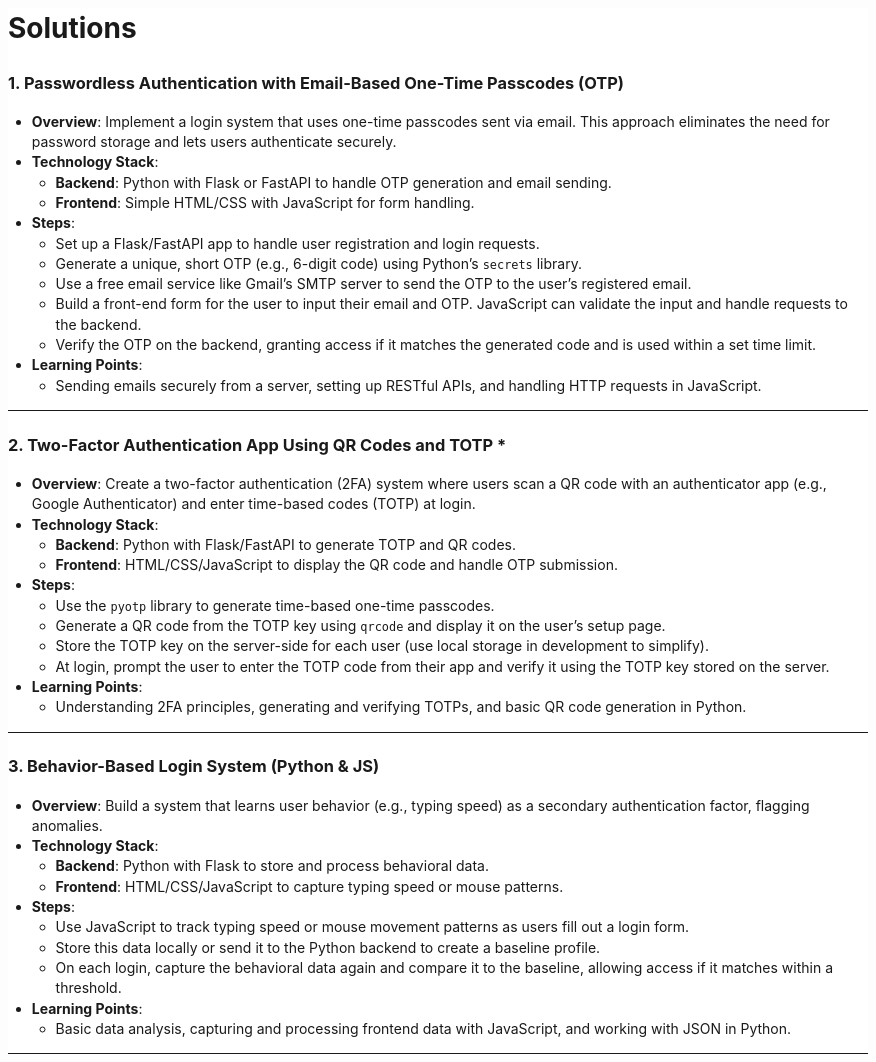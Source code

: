 # Solutions

### **1\. Passwordless Authentication with Email-Based One-Time Passcodes (OTP)**

* **Overview**: Implement a login system that uses one-time passcodes sent via email. This approach eliminates the need for password storage and lets users authenticate securely.  
* **Technology Stack**:  
  * **Backend**: Python with Flask or FastAPI to handle OTP generation and email sending.  
  * **Frontend**: Simple HTML/CSS with JavaScript for form handling.  
* **Steps**:  
  * Set up a Flask/FastAPI app to handle user registration and login requests.  
  * Generate a unique, short OTP (e.g., 6-digit code) using Python’s `secrets` library.  
  * Use a free email service like Gmail’s SMTP server to send the OTP to the user’s registered email.  
  * Build a front-end form for the user to input their email and OTP. JavaScript can validate the input and handle requests to the backend.  
  * Verify the OTP on the backend, granting access if it matches the generated code and is used within a set time limit.  
* **Learning Points**:  
  * Sending emails securely from a server, setting up RESTful APIs, and handling HTTP requests in JavaScript.

---

### **2\. Two-Factor Authentication App Using QR Codes and TOTP \***

* **Overview**: Create a two-factor authentication (2FA) system where users scan a QR code with an authenticator app (e.g., Google Authenticator) and enter time-based codes (TOTP) at login.  
* **Technology Stack**:  
  * **Backend**: Python with Flask/FastAPI to generate TOTP and QR codes.  
  * **Frontend**: HTML/CSS/JavaScript to display the QR code and handle OTP submission.  
* **Steps**:  
  * Use the `pyotp` library to generate time-based one-time passcodes.  
  * Generate a QR code from the TOTP key using `qrcode` and display it on the user’s setup page.  
  * Store the TOTP key on the server-side for each user (use local storage in development to simplify).  
  * At login, prompt the user to enter the TOTP code from their app and verify it using the TOTP key stored on the server.  
* **Learning Points**:  
  * Understanding 2FA principles, generating and verifying TOTPs, and basic QR code generation in Python.

---

### **3\. Behavior-Based Login System (Python & JS)**

* **Overview**: Build a system that learns user behavior (e.g., typing speed) as a secondary authentication factor, flagging anomalies.  
* **Technology Stack**:  
  * **Backend**: Python with Flask to store and process behavioral data.  
  * **Frontend**: HTML/CSS/JavaScript to capture typing speed or mouse patterns.  
* **Steps**:  
  * Use JavaScript to track typing speed or mouse movement patterns as users fill out a login form.  
  * Store this data locally or send it to the Python backend to create a baseline profile.  
  * On each login, capture the behavioral data again and compare it to the baseline, allowing access if it matches within a threshold.  
* **Learning Points**:  
  * Basic data analysis, capturing and processing frontend data with JavaScript, and working with JSON in Python.

---